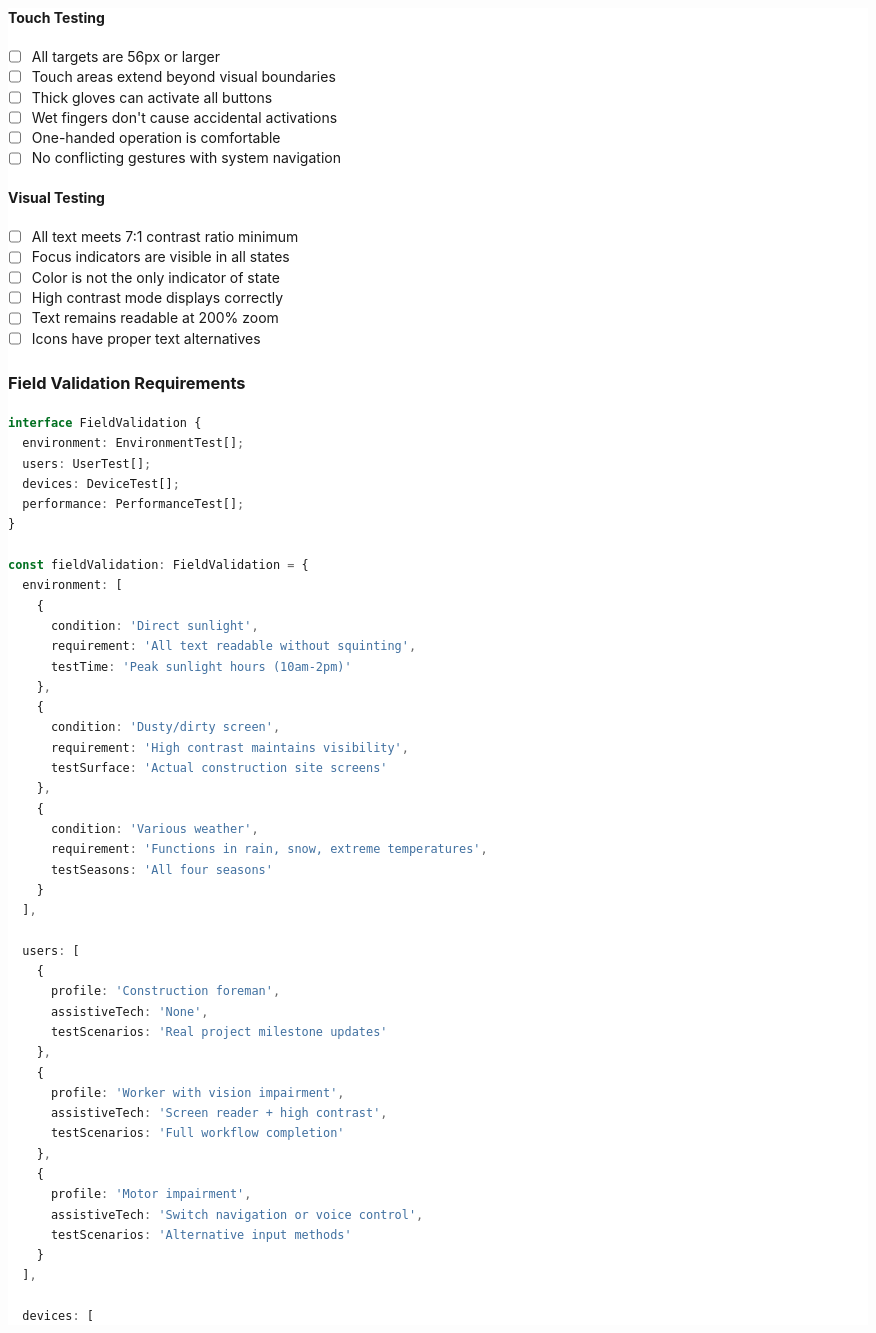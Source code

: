 #### Touch Testing
- [ ] All targets are 56px or larger
- [ ] Touch areas extend beyond visual boundaries
- [ ] Thick gloves can activate all buttons
- [ ] Wet fingers don't cause accidental activations
- [ ] One-handed operation is comfortable
- [ ] No conflicting gestures with system navigation

#### Visual Testing
- [ ] All text meets 7:1 contrast ratio minimum
- [ ] Focus indicators are visible in all states
- [ ] Color is not the only indicator of state
- [ ] High contrast mode displays correctly
- [ ] Text remains readable at 200% zoom
- [ ] Icons have proper text alternatives

### Field Validation Requirements

```typescript
interface FieldValidation {
  environment: EnvironmentTest[];
  users: UserTest[];  
  devices: DeviceTest[];
  performance: PerformanceTest[];
}

const fieldValidation: FieldValidation = {
  environment: [
    {
      condition: 'Direct sunlight',
      requirement: 'All text readable without squinting',
      testTime: 'Peak sunlight hours (10am-2pm)'
    },
    {
      condition: 'Dusty/dirty screen',
      requirement: 'High contrast maintains visibility',
      testSurface: 'Actual construction site screens'
    },
    {
      condition: 'Various weather',
      requirement: 'Functions in rain, snow, extreme temperatures',
      testSeasons: 'All four seasons'
    }
  ],
  
  users: [
    {
      profile: 'Construction foreman',
      assistiveTech: 'None',
      testScenarios: 'Real project milestone updates'
    },
    {
      profile: 'Worker with vision impairment',
      assistiveTech: 'Screen reader + high contrast',
      testScenarios: 'Full workflow completion'
    },
    {
      profile: 'Motor impairment',
      assistiveTech: 'Switch navigation or voice control',
      testScenarios: 'Alternative input methods'
    }
  ],
  
  devices: [
```